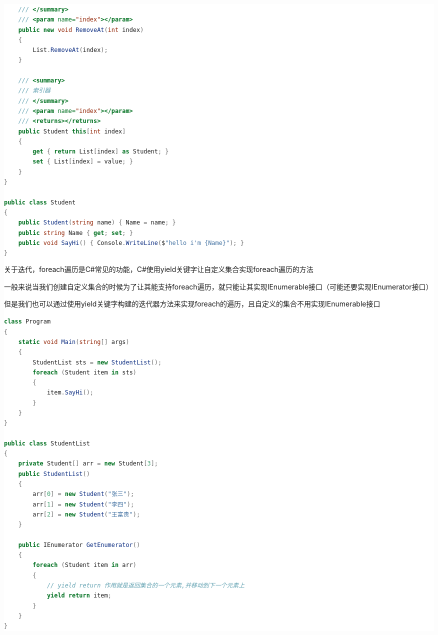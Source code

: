 ```cs
    /// </summary>
    /// <param name="index"></param>
    public new void RemoveAt(int index)
    {
        List.RemoveAt(index);
    }

    /// <summary>
    /// 索引器
    /// </summary>
    /// <param name="index"></param>
    /// <returns></returns>
    public Student this[int index]
    {
        get { return List[index] as Student; }
        set { List[index] = value; }
    }
}

public class Student
{
    public Student(string name) { Name = name; }
    public string Name { get; set; }
    public void SayHi() { Console.WriteLine($"hello i'm {Name}"); }
}
```

关于迭代，foreach遍历是C#常见的功能，C#使用yield关键字让自定义集合实现foreach遍历的方法

一般来说当我们创建自定义集合的时候为了让其能支持foreach遍历，就只能让其实现IEnumerable接口（可能还要实现IEnumerator接口）

但是我们也可以通过使用yield关键字构建的迭代器方法来实现foreach的遍历，且自定义的集合不用实现IEnumerable接口

```cs
class Program
{
    static void Main(string[] args)
    {
        StudentList sts = new StudentList();
        foreach (Student item in sts)
        {
            item.SayHi();
        }
    }
}

public class StudentList
{
    private Student[] arr = new Student[3];
    public StudentList()
    {
        arr[0] = new Student("张三");
        arr[1] = new Student("李四");
        arr[2] = new Student("王富贵");
    }

    public IEnumerator GetEnumerator()
    {
        foreach (Student item in arr)
        {
            // yield return 作用就是返回集合的一个元素,并移动到下一个元素上
            yield return item;
        }
    }
}
```